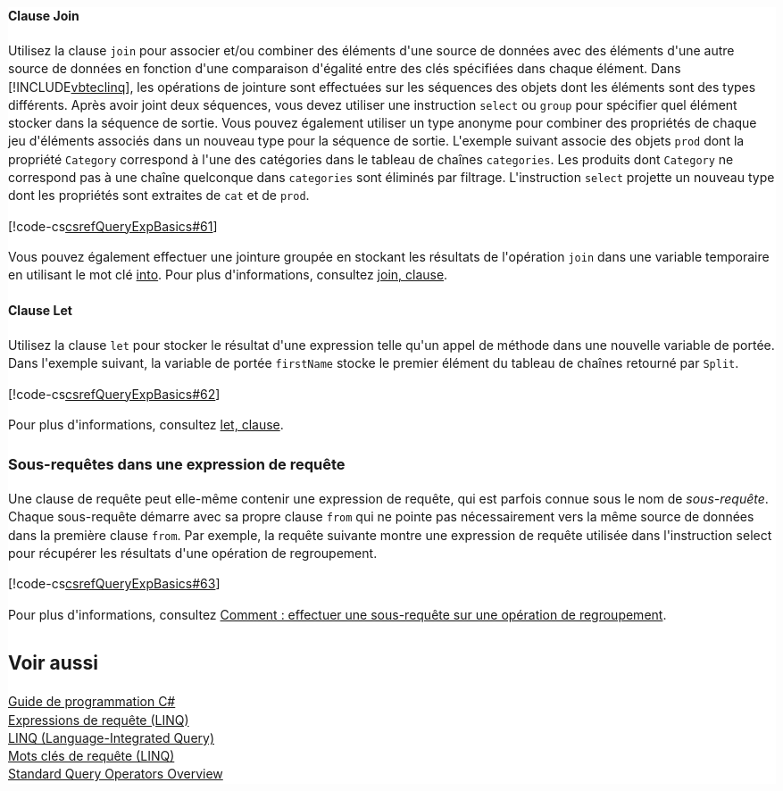 #### Clause Join  
 Utilisez la clause `join` pour associer et\/ou combiner des éléments d'une source de données avec des éléments d'une autre source de données en fonction d'une comparaison d'égalité entre des clés spécifiées dans chaque élément.  Dans [!INCLUDE[vbteclinq](../../../csharp/includes/vbteclinq_md.md)], les opérations de jointure sont effectuées sur les séquences des objets dont les éléments sont des types différents.  Après avoir joint deux séquences, vous devez utiliser une instruction `select` ou `group` pour spécifier quel élément stocker dans la séquence de sortie.  Vous pouvez également utiliser un type anonyme pour combiner des propriétés de chaque jeu d'éléments associés dans un nouveau type pour la séquence de sortie.  L'exemple suivant associe des objets `prod` dont la propriété `Category` correspond à l'une des catégories dans le tableau de chaînes `categories`.  Les produits dont `Category` ne correspond pas à une chaîne quelconque dans `categories` sont éliminés par filtrage.  L'instruction `select` projette un nouveau type dont les propriétés sont extraites de `cat` et de `prod`.  
  
 [!code-cs[csrefQueryExpBasics#61](../../../csharp/programming-guide/linq-query-expressions/codesnippet/CSharp/query-expression-basics_17.cs)]  
  
 Vous pouvez également effectuer une jointure groupée en stockant les résultats de l'opération `join` dans une variable temporaire en utilisant le mot clé [into](../../../csharp/language-reference/keywords/into.md).  Pour plus d'informations, consultez [join, clause](../../../csharp/language-reference/keywords/join-clause.md).  
  
#### Clause Let  
 Utilisez la clause `let` pour stocker le résultat d'une expression telle qu'un appel de méthode dans une nouvelle variable de portée.  Dans l'exemple suivant, la variable de portée `firstName` stocke le premier élément du tableau de chaînes retourné par `Split`.  
  
 [!code-cs[csrefQueryExpBasics#62](../../../csharp/programming-guide/linq-query-expressions/codesnippet/CSharp/query-expression-basics_18.cs)]  
  
 Pour plus d'informations, consultez [let, clause](../../../csharp/language-reference/keywords/let-clause.md).  
  
### Sous\-requêtes dans une expression de requête  
 Une clause de requête peut elle\-même contenir une expression de requête, qui est parfois connue sous le nom de *sous\-requête*.  Chaque sous\-requête démarre avec sa propre clause `from` qui ne pointe pas nécessairement vers la même source de données dans la première clause `from`.  Par exemple, la requête suivante montre une expression de requête utilisée dans l'instruction select pour récupérer les résultats d'une opération de regroupement.  
  
 [!code-cs[csrefQueryExpBasics#63](../../../csharp/programming-guide/linq-query-expressions/codesnippet/CSharp/query-expression-basics_19.cs)]  
  
 Pour plus d'informations, consultez [Comment : effectuer une sous\-requête sur une opération de regroupement](../../../csharp/programming-guide/linq-query-expressions/how-to-perform-a-subquery-on-a-grouping-operation.md).  
  
## Voir aussi  
 [Guide de programmation C\#](../../../csharp/programming-guide/index.md)   
 [Expressions de requête \(LINQ\)](../../../csharp/programming-guide/linq-query-expressions/index.md)   
 [LINQ \(Language\-Integrated Query\)](../Topic/LINQ%20\(Language-Integrated%20Query\).md)   
 [Mots clés de requête \(LINQ\)](../../../csharp/language-reference/keywords/query-keywords.md)   
 [Standard Query Operators Overview](../../../visual-basic/programming-guide/concepts/linq/standard-query-operators-overview.md)